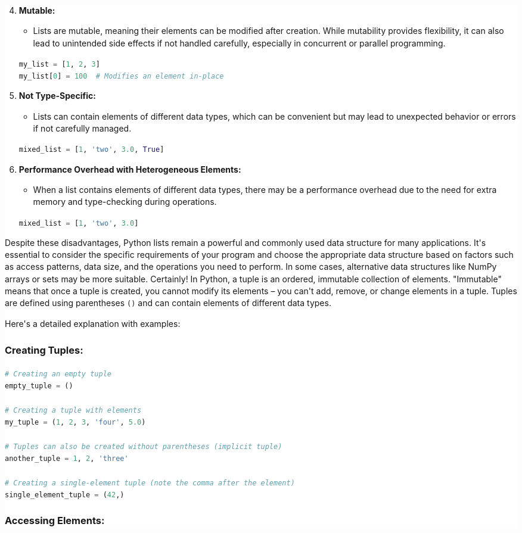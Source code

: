 4. **Mutable:**
   - Lists are mutable, meaning their elements can be modified after creation. While mutability provides flexibility, it can also lead to unintended side effects if not handled carefully, especially in concurrent or parallel programming.

   ```python
   my_list = [1, 2, 3]
   my_list[0] = 100  # Modifies an element in-place
   ```

5. **Not Type-Specific:**
   - Lists can contain elements of different data types, which can be convenient but may lead to unexpected behavior or errors if not carefully managed.

   ```python
   mixed_list = [1, 'two', 3.0, True]
   ```

6. **Performance Overhead with Heterogeneous Elements:**
   - When a list contains elements of different data types, there may be a performance overhead due to the need for extra memory and type-checking during operations.

   ```python
   mixed_list = [1, 'two', 3.0]
   ```

Despite these disadvantages, Python lists remain a powerful and commonly used data structure for many applications. It's essential to consider the specific requirements of your program and choose the appropriate data structure based on factors such as access patterns, data size, and the operations you need to perform. In some cases, alternative data structures like NumPy arrays or sets may be more suitable.
Certainly! In Python, a tuple is an ordered, immutable collection of elements. "Immutable" means that once a tuple is created, you cannot modify its elements – you can't add, remove, or change elements in a tuple. Tuples are defined using parentheses `()` and can contain elements of different data types.

Here's a detailed explanation with examples:

### Creating Tuples:

```python
# Creating an empty tuple
empty_tuple = ()

# Creating a tuple with elements
my_tuple = (1, 2, 3, 'four', 5.0)

# Tuples can also be created without parentheses (implicit tuple)
another_tuple = 1, 2, 'three'

# Creating a single-element tuple (note the comma after the element)
single_element_tuple = (42,)
```

### Accessing Elements:
